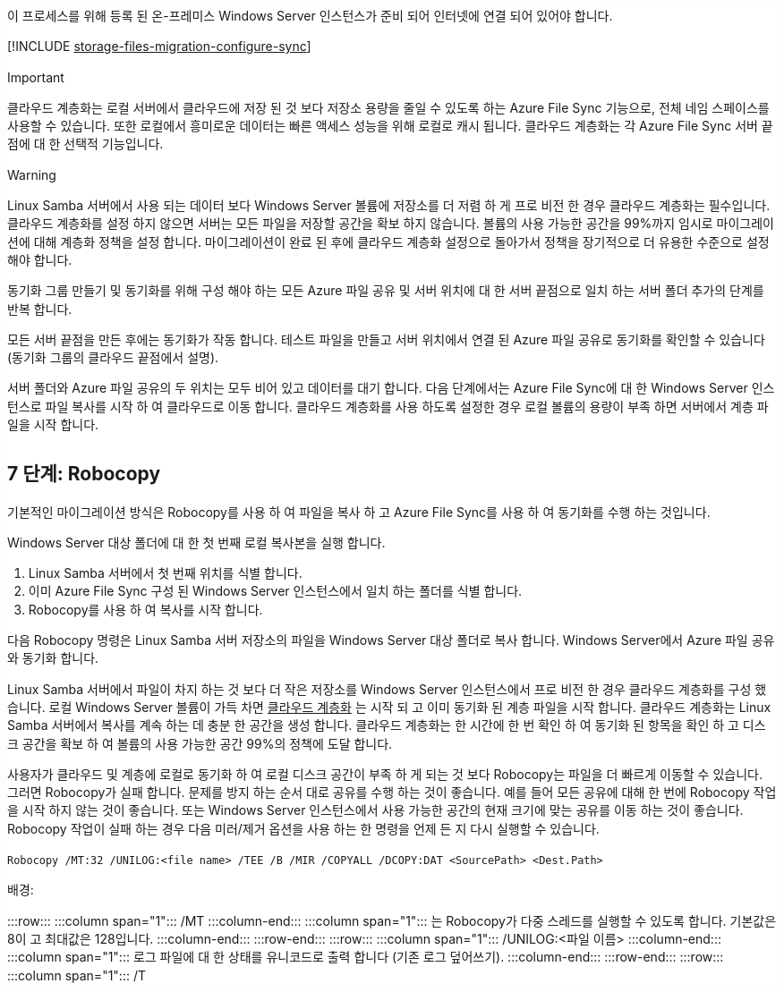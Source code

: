 이 프로세스를 위해 등록 된 온-프레미스 Windows Server 인스턴스가 준비 되어 인터넷에 연결 되어 있어야 합니다.

[!INCLUDE [storage-files-migration-configure-sync](../../../includes/storage-files-migration-configure-sync.md)]

> [!IMPORTANT]
> 클라우드 계층화는 로컬 서버에서 클라우드에 저장 된 것 보다 저장소 용량을 줄일 수 있도록 하는 Azure File Sync 기능으로, 전체 네임 스페이스를 사용할 수 있습니다. 또한 로컬에서 흥미로운 데이터는 빠른 액세스 성능을 위해 로컬로 캐시 됩니다. 클라우드 계층화는 각 Azure File Sync 서버 끝점에 대 한 선택적 기능입니다.

> [!WARNING]
> Linux Samba 서버에서 사용 되는 데이터 보다 Windows Server 볼륨에 저장소를 더 저렴 하 게 프로 비전 한 경우 클라우드 계층화는 필수입니다. 클라우드 계층화를 설정 하지 않으면 서버는 모든 파일을 저장할 공간을 확보 하지 않습니다. 볼륨의 사용 가능한 공간을 99%까지 임시로 마이그레이션에 대해 계층화 정책을 설정 합니다. 마이그레이션이 완료 된 후에 클라우드 계층화 설정으로 돌아가서 정책을 장기적으로 더 유용한 수준으로 설정 해야 합니다.

동기화 그룹 만들기 및 동기화를 위해 구성 해야 하는 모든 Azure 파일 공유 및 서버 위치에 대 한 서버 끝점으로 일치 하는 서버 폴더 추가의 단계를 반복 합니다.

모든 서버 끝점을 만든 후에는 동기화가 작동 합니다. 테스트 파일을 만들고 서버 위치에서 연결 된 Azure 파일 공유로 동기화를 확인할 수 있습니다 (동기화 그룹의 클라우드 끝점에서 설명).

서버 폴더와 Azure 파일 공유의 두 위치는 모두 비어 있고 데이터를 대기 합니다. 다음 단계에서는 Azure File Sync에 대 한 Windows Server 인스턴스로 파일 복사를 시작 하 여 클라우드로 이동 합니다. 클라우드 계층화를 사용 하도록 설정한 경우 로컬 볼륨의 용량이 부족 하면 서버에서 계층 파일을 시작 합니다.

## <a name="phase-7-robocopy"></a>7 단계: Robocopy

기본적인 마이그레이션 방식은 Robocopy를 사용 하 여 파일을 복사 하 고 Azure File Sync를 사용 하 여 동기화를 수행 하는 것입니다.

Windows Server 대상 폴더에 대 한 첫 번째 로컬 복사본을 실행 합니다.

1. Linux Samba 서버에서 첫 번째 위치를 식별 합니다.
1. 이미 Azure File Sync 구성 된 Windows Server 인스턴스에서 일치 하는 폴더를 식별 합니다.
1. Robocopy를 사용 하 여 복사를 시작 합니다.

다음 Robocopy 명령은 Linux Samba 서버 저장소의 파일을 Windows Server 대상 폴더로 복사 합니다. Windows Server에서 Azure 파일 공유와 동기화 합니다. 

Linux Samba 서버에서 파일이 차지 하는 것 보다 더 작은 저장소를 Windows Server 인스턴스에서 프로 비전 한 경우 클라우드 계층화를 구성 했습니다. 로컬 Windows Server 볼륨이 가득 차면 [클라우드 계층화](storage-sync-cloud-tiering.md) 는 시작 되 고 이미 동기화 된 계층 파일을 시작 합니다. 클라우드 계층화는 Linux Samba 서버에서 복사를 계속 하는 데 충분 한 공간을 생성 합니다. 클라우드 계층화는 한 시간에 한 번 확인 하 여 동기화 된 항목을 확인 하 고 디스크 공간을 확보 하 여 볼륨의 사용 가능한 공간 99%의 정책에 도달 합니다.

사용자가 클라우드 및 계층에 로컬로 동기화 하 여 로컬 디스크 공간이 부족 하 게 되는 것 보다 Robocopy는 파일을 더 빠르게 이동할 수 있습니다. 그러면 Robocopy가 실패 합니다. 문제를 방지 하는 순서 대로 공유를 수행 하는 것이 좋습니다. 예를 들어 모든 공유에 대해 한 번에 Robocopy 작업을 시작 하지 않는 것이 좋습니다. 또는 Windows Server 인스턴스에서 사용 가능한 공간의 현재 크기에 맞는 공유를 이동 하는 것이 좋습니다. Robocopy 작업이 실패 하는 경우 다음 미러/제거 옵션을 사용 하는 한 명령을 언제 든 지 다시 실행할 수 있습니다.

```console
Robocopy /MT:32 /UNILOG:<file name> /TEE /B /MIR /COPYALL /DCOPY:DAT <SourcePath> <Dest.Path>
```

배경:

:::row:::
   :::column span="1":::
      /MT
   :::column-end:::
   :::column span="1":::
      는 Robocopy가 다중 스레드를 실행할 수 있도록 합니다. 기본값은 8이 고 최대값은 128입니다.
   :::column-end:::
:::row-end:::
:::row:::
   :::column span="1":::
      /UNILOG:\<파일 이름\>
   :::column-end:::
   :::column span="1":::
      로그 파일에 대 한 상태를 유니코드로 출력 합니다 (기존 로그 덮어쓰기).
   :::column-end:::
:::row-end:::
:::row:::
   :::column span="1":::
      /T